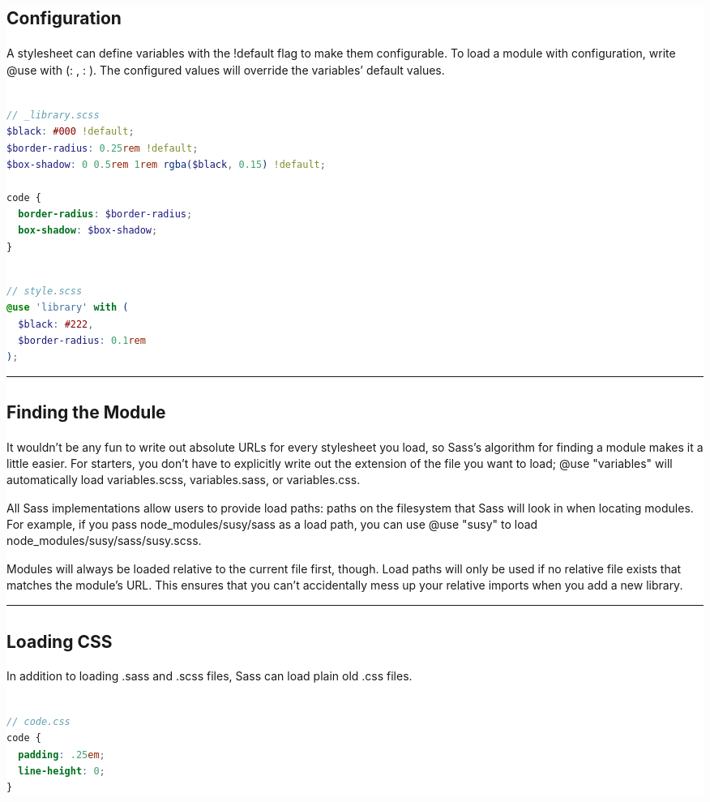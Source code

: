 ## Configuration

A stylesheet can define variables with the !default flag to make them configurable. To load a module with configuration, write @use <url> with (<variable>: <value>, <variable>: <value>). The configured values will override the variables’ default values.


```SCSS

// _library.scss
$black: #000 !default;
$border-radius: 0.25rem !default;
$box-shadow: 0 0.5rem 1rem rgba($black, 0.15) !default;

code {
  border-radius: $border-radius;
  box-shadow: $box-shadow;
}

```

```SCSS

// style.scss
@use 'library' with (
  $black: #222,
  $border-radius: 0.1rem
);

```
--- 
## Finding the Module

It wouldn’t be any fun to write out absolute URLs for every stylesheet you load, so Sass’s algorithm for finding a module makes it a little easier. For starters, you don’t have to explicitly write out the extension of the file you want to load; @use "variables" will automatically load variables.scss, variables.sass, or variables.css.

All Sass implementations allow users to provide load paths: paths on the filesystem that Sass will look in when locating modules. For example, if you pass node_modules/susy/sass as a load path, you can use @use "susy" to load node_modules/susy/sass/susy.scss.

Modules will always be loaded relative to the current file first, though. Load paths will only be used if no relative file exists that matches the module’s URL. This ensures that you can’t accidentally mess up your relative imports when you add a new library.

--- 

## Loading CSS 

In addition to loading .sass and .scss files, Sass can load plain old .css files.

```SCSS

// code.css
code {
  padding: .25em;
  line-height: 0;
}

```

